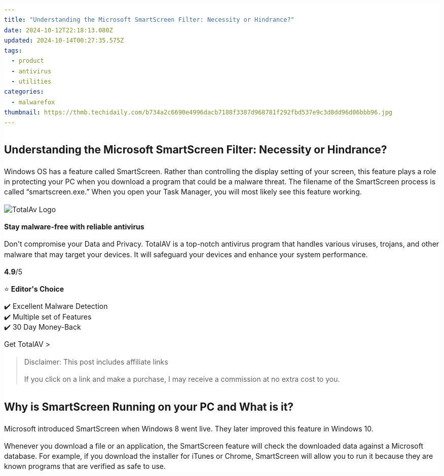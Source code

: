 ```yaml
---
title: "Understanding the Microsoft SmartScreen Filter: Necessity or Hindrance?"
date: 2024-10-12T22:18:13.080Z
updated: 2024-10-14T00:27:35.575Z
tags:
  - product
  - antivirus
  - utilities
categories:
  - malwarefox
thumbnail: https://thmb.techidaily.com/b734a2c6690e4996dacb7188f3387d968781f292fbd537e9c3d8dd96d06bbb96.jpg
---
```


## Understanding the Microsoft SmartScreen Filter: Necessity or Hindrance?

Windows OS has a feature called SmartScreen. Rather than controlling the display setting of your screen, this feature plays a role in protecting your PC when you download a program that could be a malware threat. The filename of the SmartScreen process is called “smartscreen.exe.” When you open your Task Manager, you will most likely see this feature working.

![TotalAv Logo](https://www.malwarefox.com/wp-content/uploads/2024/02/totalav-svg.webp "totalav-svg")

**Stay malware-free with reliable antivirus**

Don't compromise your Data and Privacy. TotalAV is a top-notch antivirus program that handles various viruses, trojans, and other malware that may target your devices. It will safeguard your devices and enhance your system performance.

**4.9**/5

⭐ **Editor's Choice**

✔️ Excellent Malware Detection  
✔️ Multiple set of Features  
✔️ 30 Day Money-Back

[](https://tools.techidaily.com/malwarefox/products/) Get TotalAV > 

>  Disclaimer: This post includes affiliate links
>
>  If you click on a link and make a purchase, I may receive a commission at no extra cost to you.
>

## Why is SmartScreen Running on your PC and What is it?

Microsoft introduced SmartScreen when Windows 8 went live. They later improved this feature in Windows 10.

Whenever you download a file or an application, the SmartScreen feature will check the downloaded data against a Microsoft database. For example, if you download the installer for iTunes or Chrome, SmartScreen will allow you to run it because they are known programs that are verified as safe to use.
